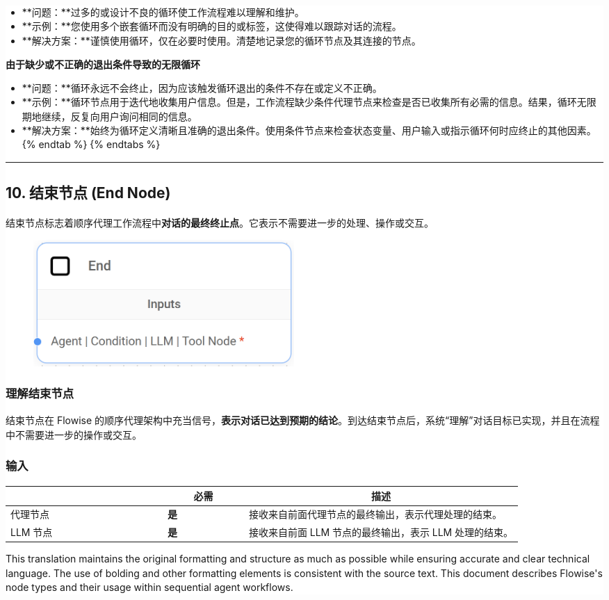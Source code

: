 * **问题：**过多的或设计不良的循环使工作流程难以理解和维护。
* **示例：**您使用多个嵌套循环而没有明确的目的或标签，这使得难以跟踪对话的流程。
* **解决方案：**谨慎使用循环，仅在必要时使用。清楚地记录您的循环节点及其连接的节点。

**由于缺少或不正确的退出条件导致的无限循环**

* **问题：**循环永远不会终止，因为应该触发循环退出的条件不存在或定义不正确。
* **示例：**循环节点用于迭代地收集用户信息。但是，工作流程缺少条件代理节点来检查是否已收集所有必需的信息。结果，循环无限期地继续，反复向用户询问相同的信息。
* **解决方案：**始终为循环定义清晰且准确的退出条件。使用条件节点来检查状态变量、用户输入或指示循环何时应终止的其他因素。
{% endtab %}
{% endtabs %}

***

## 10. 结束节点 (End Node)

结束节点标志着顺序代理工作流程中**对话的最终终止点**。它表示不需要进一步的处理、操作或交互。

<figure><img src="../../.gitbook/assets/seq-end-node.png" alt="" width="375"><figcaption></figcaption></figure>

### 理解结束节点

结束节点在 Flowise 的顺序代理架构中充当信号，**表示对话已达到预期的结论**。到达结束节点后，系统“理解”对话目标已实现，并且在流程中不需要进一步的操作或交互。


### 输入

<table><thead><tr><th width="212"></th><th width="103">必需</th><th>描述</th></tr></thead><tbody><tr><td>代理节点</td><td><strong>是</strong></td><td>接收来自前面代理节点的最终输出，表示代理处理的结束。</td></tr><tr><td>LLM 节点</td><td><strong>是</strong></td><td>接收来自前面 LLM 节点的最终输出，表示 LLM 处理的结束。</td></tr></tbody></table>

This translation maintains the original formatting and structure as much as possible while ensuring accurate and clear technical language.  The use of bolding and other formatting elements is consistent with the source text.
This document describes Flowise's node types and their usage within sequential agent workflows.
